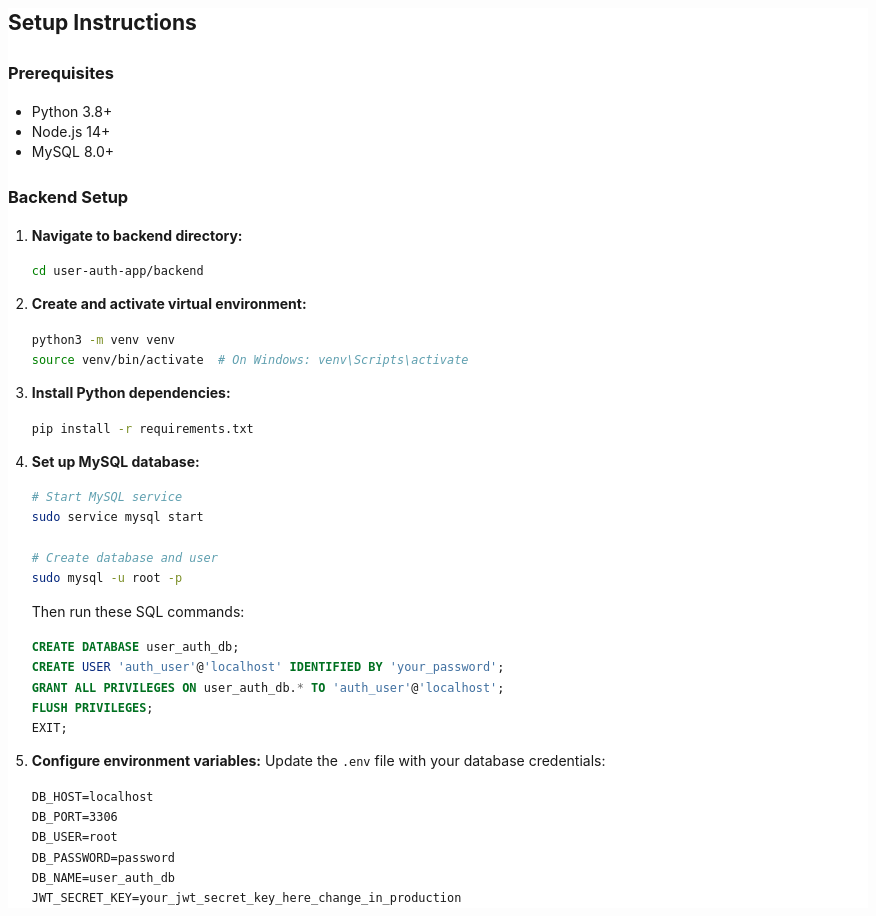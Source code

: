 
## Setup Instructions

### Prerequisites
- Python 3.8+
- Node.js 14+
- MySQL 8.0+

### Backend Setup

1. **Navigate to backend directory:**
   ```bash
   cd user-auth-app/backend
   ```

2. **Create and activate virtual environment:**
   ```bash
   python3 -m venv venv
   source venv/bin/activate  # On Windows: venv\Scripts\activate
   ```

3. **Install Python dependencies:**
   ```bash
   pip install -r requirements.txt
   ```

4. **Set up MySQL database:**
   ```bash
   # Start MySQL service
   sudo service mysql start
   
   # Create database and user
   sudo mysql -u root -p
   ```
   
   Then run these SQL commands:
   ```sql
   CREATE DATABASE user_auth_db;
   CREATE USER 'auth_user'@'localhost' IDENTIFIED BY 'your_password';
   GRANT ALL PRIVILEGES ON user_auth_db.* TO 'auth_user'@'localhost';
   FLUSH PRIVILEGES;
   EXIT;
   ```

5. **Configure environment variables:**
   Update the `.env` file with your database credentials:
   ```
   DB_HOST=localhost
   DB_PORT=3306
   DB_USER=root
   DB_PASSWORD=password
   DB_NAME=user_auth_db
   JWT_SECRET_KEY=your_jwt_secret_key_here_change_in_production
   ```
